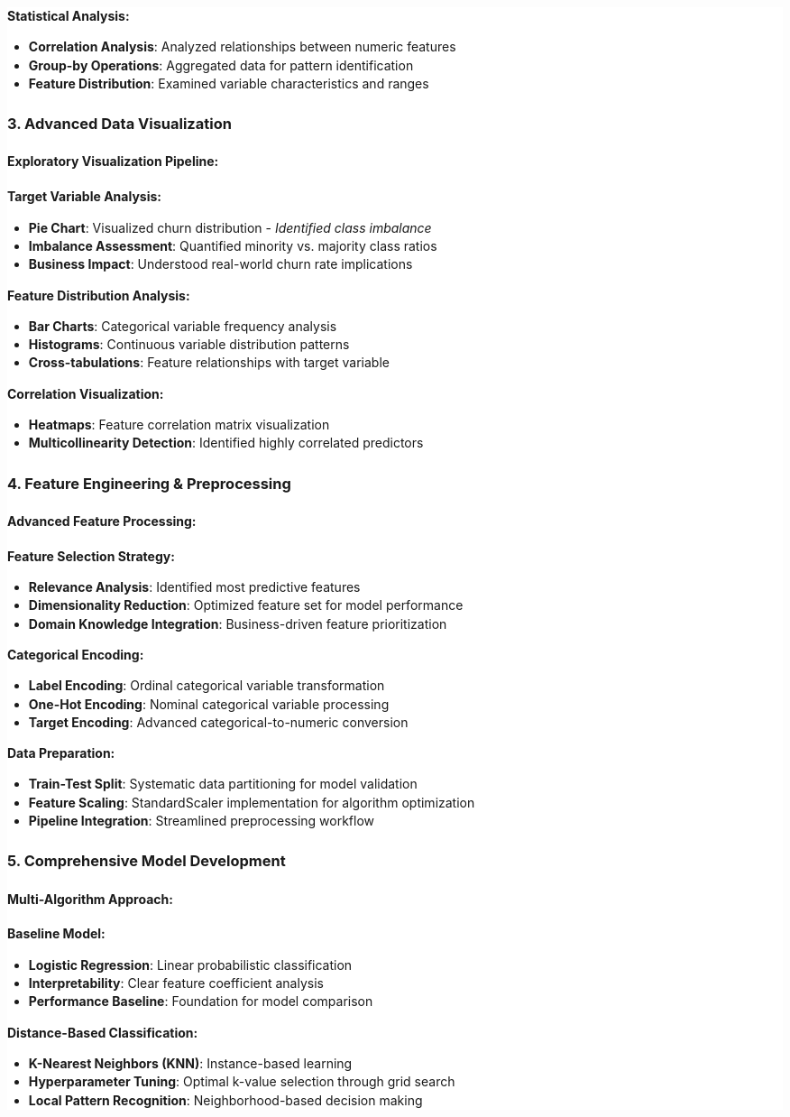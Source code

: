 **Statistical Analysis:**
- **Correlation Analysis**: Analyzed relationships between numeric features
- **Group-by Operations**: Aggregated data for pattern identification
- **Feature Distribution**: Examined variable characteristics and ranges

### 3. Advanced Data Visualization

#### Exploratory Visualization Pipeline:

**Target Variable Analysis:**
- **Pie Chart**: Visualized churn distribution - *Identified class imbalance*
- **Imbalance Assessment**: Quantified minority vs. majority class ratios
- **Business Impact**: Understood real-world churn rate implications

**Feature Distribution Analysis:**
- **Bar Charts**: Categorical variable frequency analysis
- **Histograms**: Continuous variable distribution patterns
- **Cross-tabulations**: Feature relationships with target variable

**Correlation Visualization:**
- **Heatmaps**: Feature correlation matrix visualization
- **Multicollinearity Detection**: Identified highly correlated predictors

### 4. Feature Engineering & Preprocessing

#### Advanced Feature Processing:

**Feature Selection Strategy:**
- **Relevance Analysis**: Identified most predictive features
- **Dimensionality Reduction**: Optimized feature set for model performance
- **Domain Knowledge Integration**: Business-driven feature prioritization

**Categorical Encoding:**
- **Label Encoding**: Ordinal categorical variable transformation
- **One-Hot Encoding**: Nominal categorical variable processing
- **Target Encoding**: Advanced categorical-to-numeric conversion

**Data Preparation:**
- **Train-Test Split**: Systematic data partitioning for model validation
- **Feature Scaling**: StandardScaler implementation for algorithm optimization
- **Pipeline Integration**: Streamlined preprocessing workflow

### 5. Comprehensive Model Development

#### Multi-Algorithm Approach:

**Baseline Model:**
- **Logistic Regression**: Linear probabilistic classification
- **Interpretability**: Clear feature coefficient analysis
- **Performance Baseline**: Foundation for model comparison

**Distance-Based Classification:**
- **K-Nearest Neighbors (KNN)**: Instance-based learning
- **Hyperparameter Tuning**: Optimal k-value selection through grid search
- **Local Pattern Recognition**: Neighborhood-based decision making
